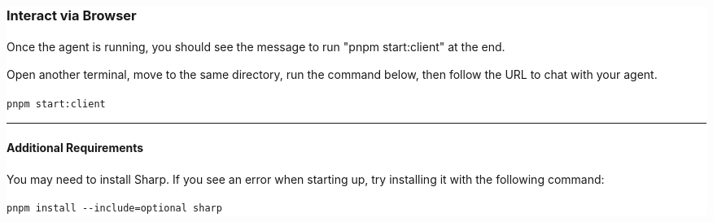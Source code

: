 ### Interact via Browser

Once the agent is running, you should see the message to run "pnpm start:client" at the end.

Open another terminal, move to the same directory, run the command below, then follow the URL to chat with your agent.

```bash
pnpm start:client
```



---

#### Additional Requirements

You may need to install Sharp. If you see an error when starting up, try installing it with the following command:

```
pnpm install --include=optional sharp
```
